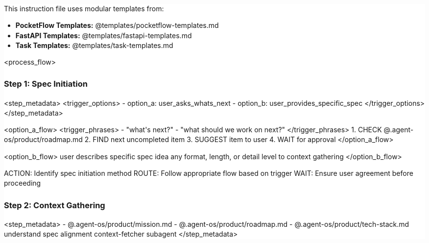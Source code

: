 This instruction file uses modular templates from:
- **PocketFlow Templates:** @templates/pocketflow-templates.md
- **FastAPI Templates:** @templates/fastapi-templates.md  
- **Task Templates:** @templates/task-templates.md

<process_flow>

<step number="1" name="spec_initiation">

### Step 1: Spec Initiation

<step_metadata>
  <trigger_options>
    - option_a: user_asks_whats_next
    - option_b: user_provides_specific_spec
  </trigger_options>
</step_metadata>

<option_a_flow>
  <trigger_phrases>
    - "what's next?"
    - "what should we work on next?"
  </trigger_phrases>
  <actions>
    1. CHECK @.agent-os/product/roadmap.md
    2. FIND next uncompleted item
    3. SUGGEST item to user
    4. WAIT for approval
  </actions>
</option_a_flow>

<option_b_flow>
  <trigger>user describes specific spec idea</trigger>
  <accept>any format, length, or detail level</accept>
  <proceed>to context gathering</proceed>
</option_b_flow>

<instructions>
  ACTION: Identify spec initiation method
  ROUTE: Follow appropriate flow based on trigger
  WAIT: Ensure user agreement before proceeding
</instructions>

</step>

<step number="2" subagent="context-fetcher" name="context_gathering">

### Step 2: Context Gathering

<step_metadata>
  <reads>
    - @.agent-os/product/mission.md
    - @.agent-os/product/roadmap.md
    - @.agent-os/product/tech-stack.md
  </reads>
  <purpose>understand spec alignment</purpose>
  <uses>context-fetcher subagent</uses>
</step_metadata>
